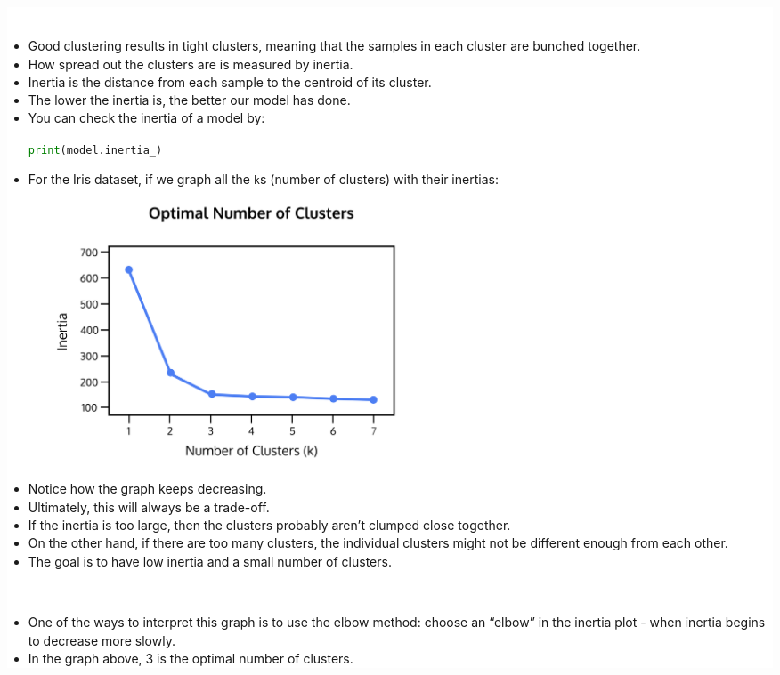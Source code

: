 <br>

- Good clustering results in tight clusters, meaning that the samples in each cluster are bunched together. 
- How spread out the clusters are is measured by inertia. 
- Inertia is the distance from each sample to the centroid of its cluster. 
- The lower the inertia is, the better our model has done.
- You can check the inertia of a model by:
    ```python
    print(model.inertia_)
    ```
- For the Iris dataset, if we graph all the `k`s (number of clusters) with their inertias:  
    <img src="Images/number-of-clusters.svg" width="500">
- Notice how the graph keeps decreasing.
- Ultimately, this will always be a trade-off. 
- If the inertia is too large, then the clusters probably aren’t clumped close together. 
- On the other hand, if there are too many clusters, the individual clusters might not be different enough from each other. 
- The goal is to have low inertia and a small number of clusters.

<br>

- One of the ways to interpret this graph is to use the elbow method: choose an “elbow” in the inertia plot - when inertia begins to decrease more slowly.
- In the graph above, 3 is the optimal number of clusters.
